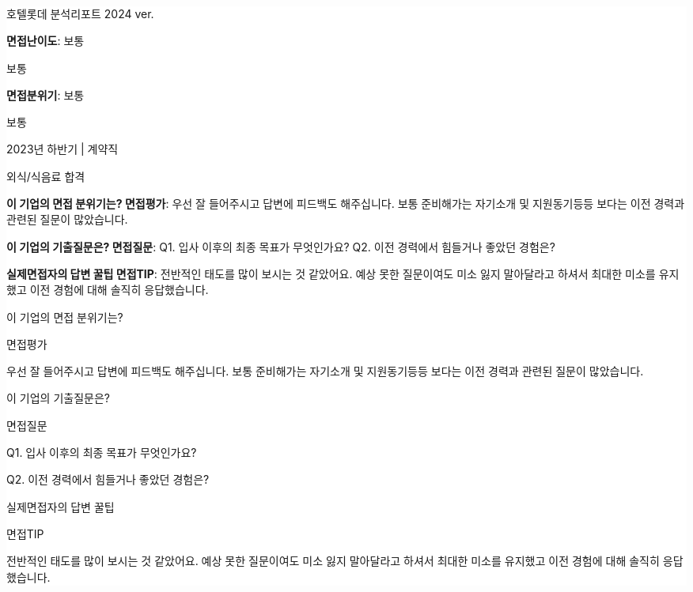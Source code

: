 호텔롯데 분석리포트 2024 ver.

**면접난이도**: 보통

보통

**면접분위기**: 보통

보통

2023년 하반기 | 계약직

외식/식음료 합격

**이 기업의 면접 분위기는? 면접평가**: 우선 잘 들어주시고 답변에 피드백도 해주십니다. 보통 준비해가는 자기소개 및 지원동기등등 보다는 이전 경력과 관련된 질문이 많았습니다.

**이 기업의 기출질문은? 면접질문**: Q1. 입사 이후의 최종 목표가 무엇인가요? Q2. 이전 경력에서 힘들거나 좋았던 경험은?

**실제면접자의 답변 꿀팁 면접TIP**: 전반적인 태도를 많이 보시는 것 같았어요. 예상 못한 질문이여도 미소 잃지 말아달라고 하셔서 최대한 미소를 유지했고 이전 경험에 대해 솔직히 응답했습니다.

이 기업의 면접 분위기는?

면접평가

우선 잘 들어주시고 답변에 피드백도 해주십니다. 보통 준비해가는 자기소개 및 지원동기등등 보다는 이전 경력과 관련된 질문이 많았습니다.

이 기업의 기출질문은?

면접질문

Q1. 입사 이후의 최종 목표가 무엇인가요?

Q2. 이전 경력에서 힘들거나 좋았던 경험은?

실제면접자의 답변 꿀팁

면접TIP

전반적인 태도를 많이 보시는 것 같았어요. 예상 못한 질문이여도 미소 잃지 말아달라고 하셔서 최대한 미소를 유지했고 이전 경험에 대해 솔직히 응답했습니다.

